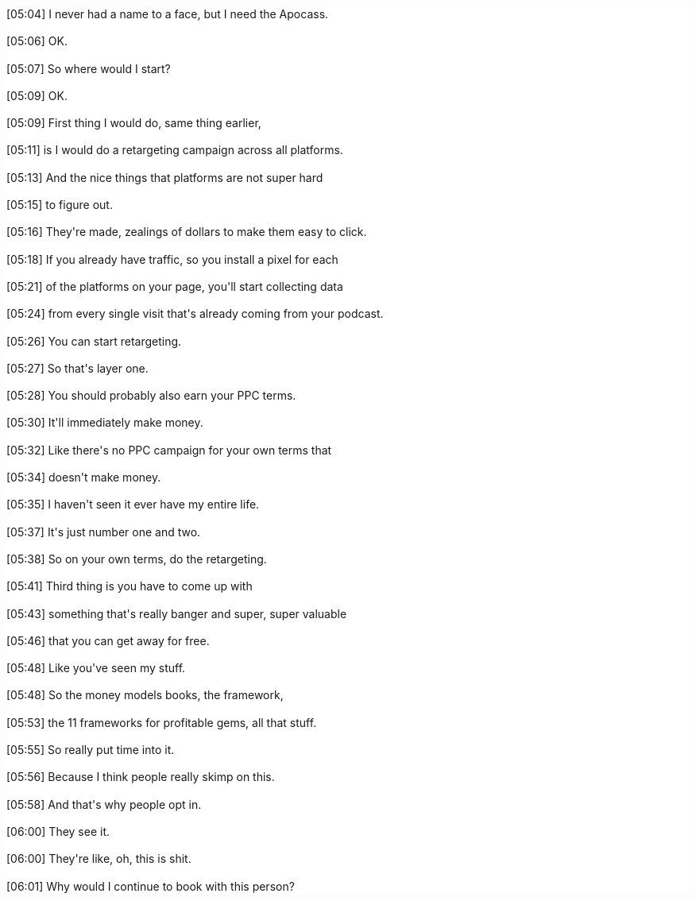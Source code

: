 [05:04] I never had a name to a face, but I need the Apocass.

[05:06] OK.

[05:07] So where would I start?

[05:09] OK.

[05:09] First thing I would do, same thing earlier,

[05:11] is I would do a retargeting campaign across all platforms.

[05:13] And the nice things that platforms are not super hard

[05:15] to figure out.

[05:16] They're made, zealings of dollars to make them easy to click.

[05:18] If you already have traffic, so you install a pixel for each

[05:21] of the platforms on your page, you'll start collecting data

[05:24] from every single visit that's already coming from your podcast.

[05:26] You can start retargeting.

[05:27] So that's layer one.

[05:28] You should probably also earn your PPC terms.

[05:30] It'll immediately make money.

[05:32] Like there's no PPC campaign for your own terms that

[05:34] doesn't make money.

[05:35] I haven't seen it ever have my entire life.

[05:37] It's just number one and two.

[05:38] So on your own terms, do the retargeting.

[05:41] Third thing is you have to come up with

[05:43] something that's really banger and super, super valuable

[05:46] that you can get away for free.

[05:48] Like you've seen my stuff.

[05:48] So the money models books, the framework,

[05:53] the 11 frameworks for profitable gems, all that stuff.

[05:55] So really put time into it.

[05:56] Because I think people really skimp on this.

[05:58] And that's why people opt in.

[06:00] They see it.

[06:00] They're like, oh, this is shit.

[06:01] Why would I continue to book with this person?
